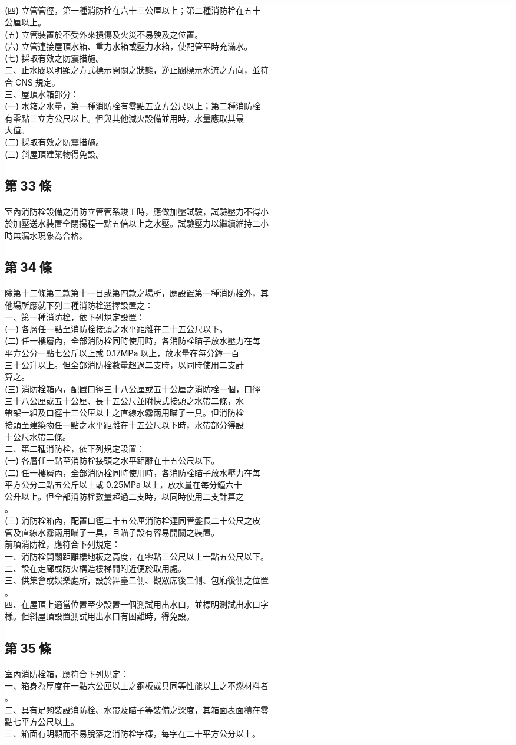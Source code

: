  (四) 立管管徑，第一種消防栓在六十三公厘以上；第二種消防栓在五十  
      公厘以上。  
 (五) 立管裝置於不受外來損傷及火災不易殃及之位置。  
 (六) 立管連接屋頂水箱、重力水箱或壓力水箱，使配管平時充滿水。  
 (七) 採取有效之防震措施。  
二、止水閥以明顯之方式標示開關之狀態，逆止閥標示水流之方向，並符  
    合 CNS  規定。  
三、屋頂水箱部分：  
 (一) 水箱之水量，第一種消防栓有零點五立方公尺以上；第二種消防栓  
      有零點三立方公尺以上。但與其他滅火設備並用時，水量應取其最  
      大值。  
 (二) 採取有效之防震措施。  
 (三) 斜屋頂建築物得免設。

第 33 條
--------
室內消防栓設備之消防立管管系竣工時，應做加壓試驗，試驗壓力不得小  
於加壓送水裝置全閉揚程一點五倍以上之水壓。試驗壓力以繼續維持二小  
時無漏水現象為合格。

第 34 條
--------
除第十二條第二款第十一目或第四款之場所，應設置第一種消防栓外，其  
他場所應就下列二種消防栓選擇設置之：  
一、第一種消防栓，依下列規定設置：  
 (一) 各層任一點至消防栓接頭之水平距離在二十五公尺以下。  
 (二) 任一樓層內，全部消防栓同時使用時，各消防栓瞄子放水壓力在每  
      平方公分一點七公斤以上或 0.17MPa  以上，放水量在每分鐘一百  
      三十公升以上。但全部消防栓數量超過二支時，以同時使用二支計  
      算之。  
 (三) 消防栓箱內，配置口徑三十八公厘或五十公厘之消防栓一個，口徑  
      三十八公厘或五十公厘、長十五公尺並附快式接頭之水帶二條，水  
      帶架一組及口徑十三公厘以上之直線水霧兩用瞄子一具。但消防栓  
      接頭至建築物任一點之水平距離在十五公尺以下時，水帶部分得設  
      十公尺水帶二條。  
二、第二種消防栓，依下列規定設置：  
 (一) 各層任一點至消防栓接頭之水平距離在十五公尺以下。  
 (二) 任一樓層內，全部消防栓同時使用時，各消防栓瞄子放水壓力在每  
      平方公分二點五公斤以上或 0.25MPa  以上，放水量在每分鐘六十  
      公升以上。但全部消防栓數量超過二支時，以同時使用二支計算之  
      。  
 (三) 消防栓箱內，配置口徑二十五公厘消防栓連同管盤長二十公尺之皮  
      管及直線水霧兩用瞄子一具，且瞄子設有容易開關之裝置。  
前項消防栓，應符合下列規定：  
一、消防栓開關距離樓地板之高度，在零點三公尺以上一點五公尺以下。  
二、設在走廊或防火構造樓梯間附近便於取用處。  
三、供集會或娛樂處所，設於舞臺二側、觀眾席後二側、包廂後側之位置  
    。  
四、在屋頂上適當位置至少設置一個測試用出水口，並標明測試出水口字  
    樣。但斜屋頂設置測試用出水口有困難時，得免設。

第 35 條
--------
室內消防栓箱，應符合下列規定：  
一、箱身為厚度在一點六公厘以上之鋼板或具同等性能以上之不燃材料者  
    。  
二、具有足夠裝設消防栓、水帶及瞄子等裝備之深度，其箱面表面積在零  
      點七平方公尺以上。  
三、箱面有明顯而不易脫落之消防栓字樣，每字在二十平方公分以上。
